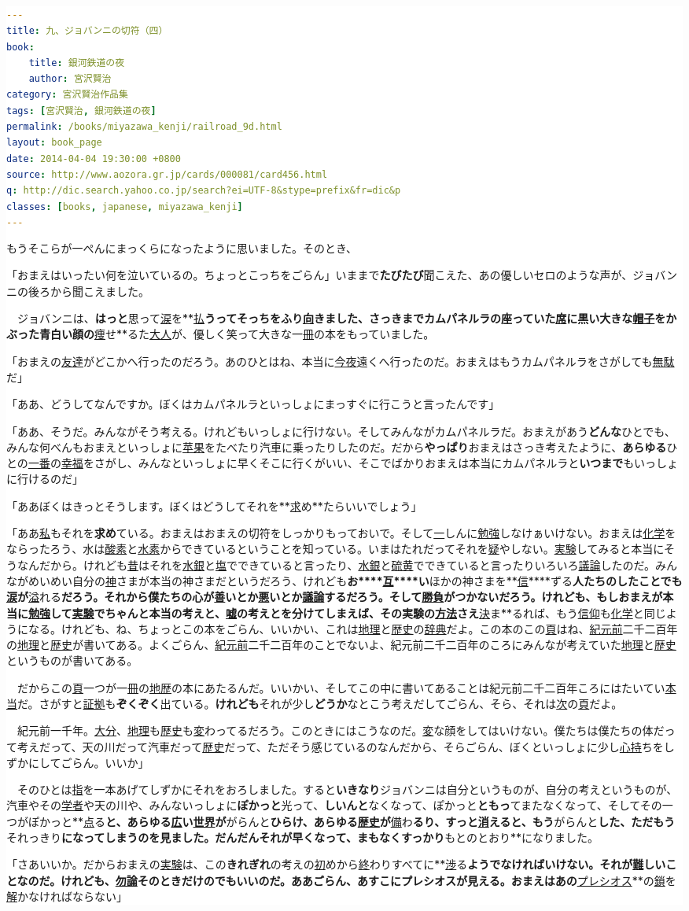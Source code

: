 ```yaml
---
title: 九、ジョバンニの切符（四）
book:
    title: 銀河鉄道の夜
    author: 宮沢賢治
category: 宮沢賢治作品集
tags: [宮沢賢治, 銀河鉄道の夜]
permalink: /books/miyazawa_kenji/railroad_9d.html
layout: book_page
date: 2014-04-04 19:30:00 +0800
source: http://www.aozora.gr.jp/cards/000081/card456.html
q: http://dic.search.yahoo.co.jp/search?ei=UTF-8&stype=prefix&fr=dic&p
classes: [books, japanese, miyazawa_kenji]
---
```


もうそこらが一ぺんにまっくらになったように思いました。そのとき、

「おまえはいったい何を泣いているの。ちょっとこっちをごらん」いままで**たびたび**聞こえた、あの優しいセロのような声が、ジョバンニの後ろから聞こえました。

　ジョバンニは、**はっと**思って[涙](##なみだ)を**[払](##はら)**うってそっちをふり[向](##む)きました、さっきまでカムパネルラの座っていた[席](##せき)に黒い大きな[帽子](##ぼうし)をかぶった青白い顔の**[痩](##や)せ**るた[大人](##おとな)が、優しく笑って大きな一[冊](##さつ)の本をもっていました。

「おまえの[友達](##ともだち)がどこかへ行ったのだろう。あのひとはね、本当に[今夜](##こんや)遠くへ行ったのだ。おまえはもうカムパネルラをさがしても[無駄](##むだ)だ」

「ああ、どうしてなんですか。ぼくはカムパネルラといっしょにまっすぐに行こうと言ったんです」

「ああ、そうだ。みんながそう考える。けれどもいっしょに行けない。そしてみんながカムパネルラだ。おまえがあう**どんな**ひとでも、みんな何べんもおまえといっしょに[苹果](##りんご)をたべたり汽車に乗ったりしたのだ。だから**やっぱり**おまえはさっき考えたように、**あらゆる**ひとの[一番](##いちばん)の[幸福](##こうふく)をさがし、みんなといっしょに早くそこに行くがいい、そこでばかりおまえは本当にカムパネルラと**いつまで**もいっしょに行けるのだ」

「ああぼくはきっとそうします。ぼくはどうしてそれを**[求](##もと)め**たらいいでしょう」

「ああ[私](##わたくし)もそれを**求め**ている。おまえはおまえの切符をしっかりもっておいで。そして[一](##いっ)しんに[勉強](##べんきょう)しなけぁいけない。おまえは[化学](##かがく)をならったろう、水は[酸素](##さんそ)と[水素](##すいそ)からできているということを知っている。いまはたれだってそれを[疑](##うたが)やしない。[実験](##じっけん)してみると本当にそうなんだから。けれども[昔](##むかし)はそれを[水銀](##すいぎん)と[塩](##しお)でできていると言ったり、[水銀](##すいぎん)と[硫黄](##いおう)でできていると言ったりいろいろ[議論](##ぎろん)したのだ。みんながめいめい自分の[神](##かみ)さまが本当の神さまだというだろう、けれども**お****[互](##たが)****い**ほかの神さまを**[信](##しん)****ずる**人たちのしたことでも[涙](##なみだ)が**[溢](##こぼ)れる**だろう。それから僕たちの心が[善](##い)いとか[悪](##わる)いとか[議論](##ぎろん)するだろう。そして[勝負](##しょうぶ)がつかないだろう。けれども、もしおまえが本当に[勉強](##べんきょう)して[実験](##じっけん)でちゃんと本当の考えと、[嘘](##うそ)の考えとを分けてしまえば、その実験の[方法](##ほうほう)さえ**[決](##き)ま**るれば、もう[信仰](##しんこう)も[化学](##かがく)と同じようになる。けれども、ね、ちょっとこの本をごらん、いいかい、これは[地理](##ちり)と[歴史](##れきし)の[辞典](##じてん)だよ。この本のこの[頁](##ページ)はね、[紀元前](##きげんぜん)二千二百年の[地理](##ちり)と[歴史](##れきし)が書いてある。よくごらん、[紀元前](##きげんぜん)二千二百年のことでないよ、紀元前二千二百年のころにみんなが考えていた[地理](##ちり)と[歴史](##れきし)というものが書いてある。

　だからこの[頁](##ページ)一つが一[冊](##さつ)の[地歴](##ちれき)の本にあたるんだ。いいかい、そしてこの中に書いてあることは紀元前二千二百年ころにはたいてい[本当](##ほんとう)だ。さがすと[証拠](##しょうこ)も**ぞくぞく**出ている。**けれども**それが少し**どうか**なとこう考えだしてごらん、そら、それは[次](##つぎ)の[頁](##ページ)だよ。

　紀元前一千年。[大分](##だいぶ)、[地理](##ちり)も[歴史](##れきし)も[変](##か)わってるだろう。このときにはこうなのだ。[変](##へん)な顔をしてはいけない。僕たちは僕たちの体だって考えだって、天の川だって汽車だって[歴史](##れきし)だって、ただそう感じているのなんだから、そらごらん、ぼくといっしょに少し[心持](##こころも)ちをしずかにしてごらん。いいか」

　そのひとは[指](##ゆび)を一本あげてしずかにそれをおろしました。すると**いきなり**ジョバンニは自分というものが、自分の考えというものが、汽車やその[学者](##がくしゃ)や天の川や、みんないっしょに**ぽかっと**光って、**しいんと**なくなって、ぽかっと**ともっ**てまたなくなって、そしてその一つがぽかっと**[点](##とも)る**と、あらゆる[広](##ひろ)い[世界](##せかい)が**がらんと**ひらけ、あらゆる[歴史](##れきし)が**[備](##そな)わ**るり、すっと[消](##き)えると、もう**がらんと**した、ただもう**それっきり**になってしまうのを見ました。だんだんそれが早くなって、まもなくすっかり**もとのとおり**になりました。

「さあいいか。だからおまえの[実験](##じっけん)は、この**きれぎれ**の考えの[初](##はじ)めから[終](##お)わりすべてに**[渉](##わた)る**ようでなければいけない。それが[難](##むずか)しいことなのだ。けれども、[勿論](##もちろん)そのときだけのでもいいのだ。ああごらん、あすこにプレシオスが見える。おまえはあの**[プレシオス](##Pleiades)**の[鎖](##くさり)を[解](##と)かなければならない」
